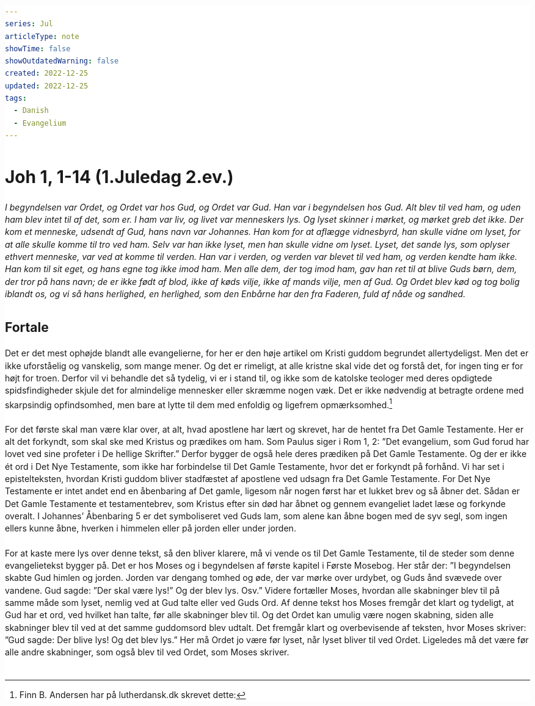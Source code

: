 ```yaml
---
series: Jul
articleType: note
showTime: false
showOutdatedWarning: false
created: 2022-12-25
updated: 2022-12-25
tags:
  - Danish
  - Evangelium
---
```


# Joh 1, 1-14 (1.Juledag 2.ev.)
*I begyndelsen var Ordet, og Ordet var hos Gud, og Ordet var Gud. Han var i begyndelsen hos Gud. Alt blev til ved ham, og uden ham blev intet til af det, som er. I ham var liv, og livet var menneskers lys. Og lyset skinner i mørket, og mørket greb det ikke. Der kom et menneske, udsendt af Gud, hans navn var Johannes. Han kom for at aflægge vidnesbyrd, han skulle vidne om lyset, for at alle skulle komme til tro ved ham. Selv var han ikke lyset, men han skulle vidne om lyset. Lyset, det sande lys, som oplyser ethvert menneske, var ved at komme til verden. Han var i verden, og verden var blevet til ved ham, og verden kendte ham ikke. Han kom til sit eget, og hans egne tog ikke imod ham. Men alle dem, der tog imod ham, gav han ret til at blive Guds børn, dem, der tror på hans navn; de er ikke født af blod, ikke af køds vilje, ikke af mands vilje, men af Gud. Og Ordet blev kød og tog bolig iblandt os, og vi så hans herlighed, en herlighed, som den Enbårne har den fra Faderen, fuld af nåde og sandhed.*

## Fortale
Det er det mest ophøjde blandt alle evangelierne, for her er den høje artikel om Kristi guddom begrundet allertydeligst. Men det er ikke uforståelig og vanskelig, som mange mener. Og det er rimeligt, at alle kristne skal vide det og forstå det, for ingen ting er for højt for troen. Derfor vil vi behandle det så tydelig, vi er i stand til, og ikke som de katolske teologer med deres opdigtede spidsfindigheder skjule det for almindelige mennesker eller skræmme nogen væk. Det er ikke nødvendig at betragte ordene med skarpsindig opfindsomhed, men bare at lytte til dem med enfoldig og ligefrem opmærksomhed.[^1]  
&nbsp;  
For det første skal man være klar over, at alt, hvad apostlene har lært og skrevet, har de hentet fra Det Gamle Testamente. Her er alt det forkyndt, som skal ske med Kristus og prædikes om ham. Som Paulus siger i Rom 1, 2: ”Det evangelium, som Gud forud har lovet ved sine profeter i De hellige Skrifter.” Derfor bygger de også hele deres prædiken på Det Gamle Testamente. Og der er ikke ét ord i Det Nye Testamente, som ikke har forbindelse til Det Gamle Testamente, hvor det er forkyndt på forhånd. Vi har set i epistelteksten, hvordan Kristi guddom bliver stadfæstet af apostlene ved udsagn fra Det Gamle Testamente. For Det Nye Testamente er intet andet end en åbenbaring af Det gamle, ligesom når nogen først har et lukket brev og så åbner det. Sådan er Det Gamle Testamente et testamentebrev, som Kristus efter sin død har åbnet og gennem evangeliet ladet læse og forkynde overalt. I Johannes’ Åbenbaring 5 er det symboliseret ved Guds lam, som alene kan åbne bogen med de syv segl, som ingen ellers kunne åbne, hverken i himmelen eller på jorden eller under jorden.  
&nbsp;  
For at kaste mere lys over denne tekst, så den bliver klarere, må vi vende os til Det Gamle Testamente, til de steder som denne evangelietekst bygger på. Det er hos Moses og i begyndelsen af første kapitel i Første Mosebog. Her står der: ”I begyndelsen skabte Gud himlen og jorden. Jorden var dengang tomhed og øde, der var mørke over urdybet, og Guds ånd svævede over vandene. Gud sagde: ”Der skal være lys!” Og der blev lys. Osv.” Videre fortæller Moses, hvordan alle skabninger blev til på samme måde som lyset, nemlig ved at Gud talte eller ved Guds Ord. Af denne tekst hos Moses fremgår det klart og tydeligt, at Gud har et ord, ved hvilket han talte, før alle skabninger blev til. Og det Ordet kan umulig være nogen skabning, siden alle skabninger blev til ved at det samme guddomsord blev udtalt. Det fremgår klart og overbevisende af teksten, hvor Moses skriver: ”Gud sagde: Der blive lys! Og det blev lys.” Her må Ordet jo være før lyset, når lyset bliver til ved Ordet. Ligeledes må det være før alle andre skabninger, som også blev til ved Ordet, som Moses skriver.  
&nbsp;  

[^1]: Finn B. Andersen har på lutherdansk.dk skrevet dette:  